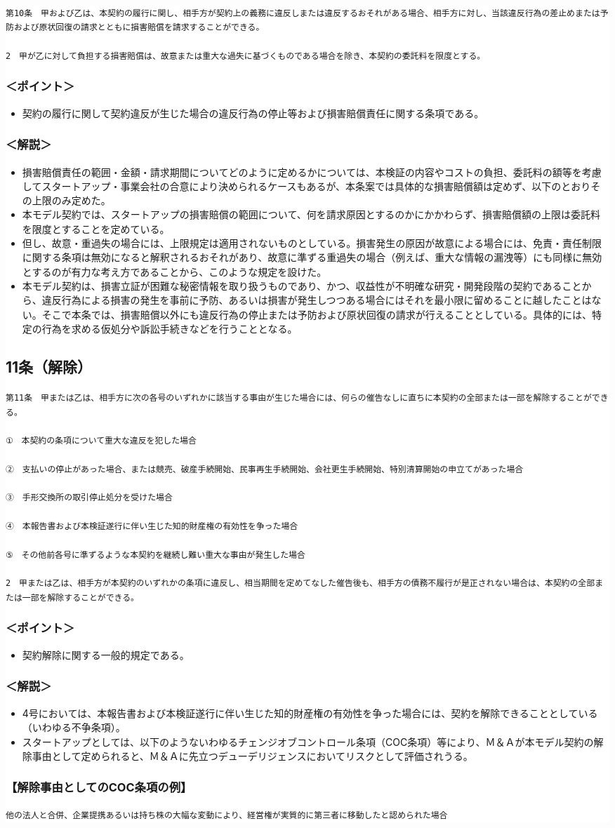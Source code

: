 ```
第10条　甲および乙は、本契約の履行に関し、相手方が契約上の義務に違反しまたは違反するおそれがある場合、相手方に対し、当該違反行為の差止めまたは予防および原状回復の請求とともに損害賠償を請求することができる。

2　甲が乙に対して負担する損害賠償は、故意または重大な過失に基づくものである場合を除き、本契約の委託料を限度とする。
```

### ＜ポイント＞

- 契約の履行に関して契約違反が生じた場合の違反行為の停止等および損害賠償責任に関する条項である。

### ＜解説＞

- 損害賠償責任の範囲・金額・請求期間についてどのように定めるかについては、本検証の内容やコストの負担、委託料の額等を考慮してスタートアップ・事業会社の合意により決められるケースもあるが、本条案では具体的な損害賠償額は定めず、以下のとおりその上限のみ定めた。
- 本モデル契約では、スタートアップの損害賠償の範囲について、何を請求原因とするのかにかかわらず、損害賠償額の上限は委託料を限度とすることを定めている。
- 但し、故意・重過失の場合には、上限規定は適用されないものとしている。損害発生の原因が故意による場合には、免責・責任制限に関する条項は無効になると解釈されるおそれがあり、故意に準ずる重過失の場合（例えば、重大な情報の漏洩等）にも同様に無効とするのが有力な考え方であることから、このような規定を設けた。
- 本モデル契約は、損害立証が困難な秘密情報を取り扱うものであり、かつ、収益性が不明確な研究・開発段階の契約であることから、違反行為による損害の発生を事前に予防、あるいは損害が発生しつつある場合にはそれを最小限に留めることに越したことはない。そこで本条では、損害賠償以外にも違反行為の停止または予防および原状回復の請求が行えることとしている。具体的には、特定の行為を求める仮処分や訴訟手続きなどを行うこととなる。

## 11条（解除）

```
第11条　甲または乙は、相手方に次の各号のいずれかに該当する事由が生じた場合には、何らの催告なしに直ちに本契約の全部または一部を解除することができる。

①　本契約の条項について重大な違反を犯した場合

②　支払いの停止があった場合、または競売、破産手続開始、民事再生手続開始、会社更生手続開始、特別清算開始の申立てがあった場合

③　手形交換所の取引停止処分を受けた場合

④　本報告書および本検証遂行に伴い生じた知的財産権の有効性を争った場合

⑤　その他前各号に準ずるような本契約を継続し難い重大な事由が発生した場合

2　甲または乙は、相手方が本契約のいずれかの条項に違反し、相当期間を定めてなした催告後も、相手方の債務不履行が是正されない場合は、本契約の全部または一部を解除することができる。
```

### ＜ポイント＞

- 契約解除に関する一般的規定である。

### ＜解説＞

- 4号においては、本報告書および本検証遂行に伴い生じた知的財産権の有効性を争った場合には、契約を解除できることとしている（いわゆる不争条項）。
- スタートアップとしては、以下のようないわゆるチェンジオブコントロール条項（COC条項）等により、Ｍ＆Ａが本モデル契約の解除事由として定められると、Ｍ＆Ａに先立つデューデリジェンスにおいてリスクとして評価されうる。

### 【解除事由としてのCOC条項の例】

```
他の法人と合併、企業提携あるいは持ち株の大幅な変動により、経営権が実質的に第三者に移動したと認められた場合
```
